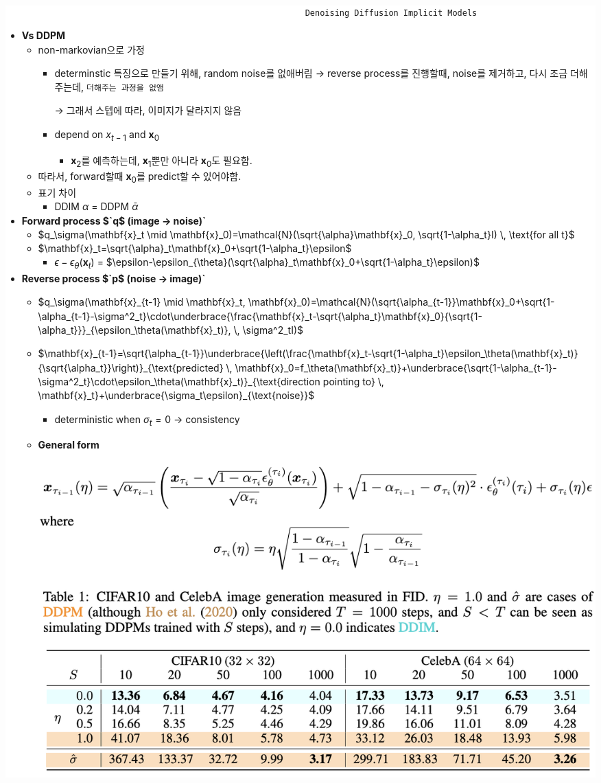                                                                  Denoising Diffusion Implicit Models

- **Vs DDPM**
    - non-markovian으로 가정
        - determinstic 특징으로 만들기 위해, random noise를 없애버림 
        → reverse process를 진행할때, noise를 제거하고, 다시 조금 더해주는데, `더해주는 과정을 없앰`
            
            → 그래서 스텝에 따라, 이미지가 달라지지 않음
            
        - depend on $x_{t-1}$ and $\mathbf{x}_0$
            - $\mathbf{x}_2$를 예측하는데, $\mathbf{x}_1$뿐만 아니라 $\mathbf{x}_0$도 필요함.
    - 따라서, forward할때 $\mathbf{x}_0$를 predict할 수 있어야함.
    - 표기 차이
        - DDIM $\alpha$ = DDPM $\bar{\alpha}$
- **Forward process $`q$ (image → noise)`**
    - $q_\sigma(\mathbf{x}_t \mid \mathbf{x}_0)=\mathcal{N}(\sqrt{\alpha}\mathbf{x}_0, \sqrt{1-\alpha_t}I) \, \text{for all t}$
    - $\mathbf{x}_t=\sqrt{\alpha}_t\mathbf{x}_0+\sqrt{1-\alpha_t}\epsilon$
        - $\epsilon-\epsilon_{\theta}(\mathbf{x}_t)$ = $\epsilon-\epsilon_{\theta}(\sqrt{\alpha}_t\mathbf{x}_0+\sqrt{1-\alpha_t}\epsilon)$
- **Reverse process $`p$ (noise → image)`**
    - $q_\sigma(\mathbf{x}_{t-1} \mid \mathbf{x}_t, \mathbf{x}_0)=\mathcal{N}(\sqrt{\alpha_{t-1}}\mathbf{x}_0+\sqrt{1-\alpha_{t-1}-\sigma^2_t}\cdot\underbrace{\frac{\mathbf{x}_t-\sqrt{\alpha_t}\mathbf{x}_0}{\sqrt{1-\alpha_t}}}_{\epsilon_\theta(\mathbf{x}_t)}, \, \sigma^2_tI)$
    - $\mathbf{x}_{t-1}=\sqrt{\alpha_{t-1}}\underbrace{\left(\frac{\mathbf{x}_t-\sqrt{1-\alpha_t}\epsilon_\theta(\mathbf{x}_t)}{\sqrt{\alpha_t}}\right)}_{\text{predicted} \, \mathbf{x}_0=f_\theta(\mathbf{x}_t)}+\underbrace{\sqrt{1-\alpha_{t-1}-\sigma^2_t}\cdot\epsilon_\theta(\mathbf{x}_t)}_{\text{direction pointing to} \, \mathbf{x}_t}+\underbrace{\sigma_t\epsilon}_{\text{noise}}$
        - deterministic when $\sigma_t = 0$ → consistency
    - **General form**
        
        ![Untitled](DDIM%2068634f4ac6c340619ef3756553c660e9/Untitled%2017.png)
        
        ![Untitled](DDIM%2068634f4ac6c340619ef3756553c660e9/Untitled%2018.png)
        